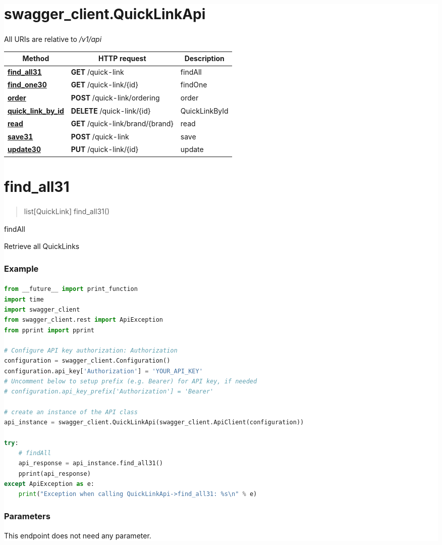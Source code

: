 # swagger_client.QuickLinkApi

All URIs are relative to */v1/api*

Method | HTTP request | Description
------------- | ------------- | -------------
[**find_all31**](QuickLinkApi.md#find_all31) | **GET** /quick-link | findAll
[**find_one30**](QuickLinkApi.md#find_one30) | **GET** /quick-link/{id} | findOne
[**order**](QuickLinkApi.md#order) | **POST** /quick-link/ordering | order
[**quick_link_by_id**](QuickLinkApi.md#quick_link_by_id) | **DELETE** /quick-link/{id} | QuickLinkById
[**read**](QuickLinkApi.md#read) | **GET** /quick-link/brand/{brand} | read
[**save31**](QuickLinkApi.md#save31) | **POST** /quick-link | save
[**update30**](QuickLinkApi.md#update30) | **PUT** /quick-link/{id} | update

# **find_all31**
> list[QuickLink] find_all31()

findAll

Retrieve all QuickLinks

### Example
```python
from __future__ import print_function
import time
import swagger_client
from swagger_client.rest import ApiException
from pprint import pprint

# Configure API key authorization: Authorization
configuration = swagger_client.Configuration()
configuration.api_key['Authorization'] = 'YOUR_API_KEY'
# Uncomment below to setup prefix (e.g. Bearer) for API key, if needed
# configuration.api_key_prefix['Authorization'] = 'Bearer'

# create an instance of the API class
api_instance = swagger_client.QuickLinkApi(swagger_client.ApiClient(configuration))

try:
    # findAll
    api_response = api_instance.find_all31()
    pprint(api_response)
except ApiException as e:
    print("Exception when calling QuickLinkApi->find_all31: %s\n" % e)
```

### Parameters
This endpoint does not need any parameter.
